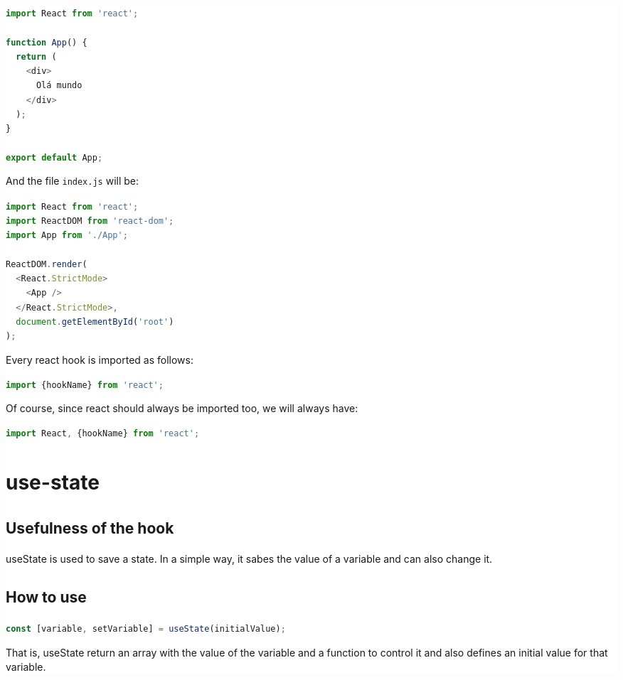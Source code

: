 ```JavaScript
import React from 'react';

function App() {
  return (
    <div>
      Olá mundo
    </div>
  );
}

export default App;
```

And the file `index.js` will be:

```JavaScript
import React from 'react';
import ReactDOM from 'react-dom';
import App from './App';

ReactDOM.render(
  <React.StrictMode>
    <App />
  </React.StrictMode>,
  document.getElementById('root')
);
```

Every react hook is imported as follows:

```JavaScript
import {hookName} from 'react';
```

Of course, since react should always be imported too, we will always have:

```JavaScript
import React, {hookName} from 'react';
```

# use-state

## Usefulness of the hook
useState is used to save a state. In a simple way, it sabes the value of a variable and can also change it.

## How to use

```JavaScript
const [variable, setVariable] = useState(initialValue);
```

That is, useState return an array with the value of the variable and a function to control it and also defines an initial value for that variable.
